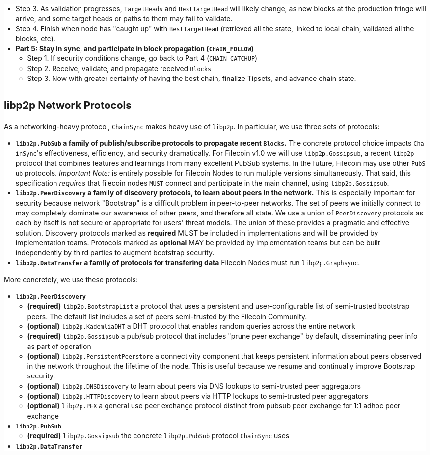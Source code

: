   - Step 3. As validation progresses, `TargetHeads` and `BestTargetHead` will likely change, as new blocks at the production fringe will arrive,
    and some target heads or paths to them may fail to validate.
  - Step 4. Finish when node has "caught up" with `BestTargetHead` (retrieved all the state, linked to local chain, validated all the blocks, etc).
- **Part 5: Stay in sync, and participate in block propagation (`CHAIN_FOLLOW`)**
  - Step 1. If security conditions change, go back to Part 4 (`CHAIN_CATCHUP`)
  - Step 2. Receive, validate, and propagate received `Blocks`
  - Step 3. Now with greater certainty of having the best chain, finalize Tipsets, and advance chain state.

## libp2p Network Protocols

As a networking-heavy protocol, `ChainSync` makes heavy use of `libp2p`. In particular, we use three sets of protocols:

- **`libp2p.PubSub` a family of publish/subscribe protocols to propagate recent `Blocks`.**
  The concrete protocol choice impacts `ChainSync`'s effectiveness, efficiency, and security dramatically.
  For Filecoin v1.0 we will use `libp2p.Gossipsub`, a recent `libp2p` protocol that combines features and learnings
  from many excellent PubSub systems. In the future, Filecoin may use other `PubSub` protocols. *Important Note:* is entirely
  possible for Filecoin Nodes to run multiple versions simultaneously. That said, this specification *requires* that filecoin
  nodes `MUST` connect and participate in the main channel, using `libp2p.Gossipsub`.
- **`libp2p.PeerDiscovery` a family of discovery protocols, to learn about peers in the network.**
  This is especially important for security because network "Bootstrap" is a difficult problem in peer-to-peer networks.
  The set of peers we initially connect to may completely dominate our awareness of other peers, and therefore all state.
  We use a union of `PeerDiscovery` protocols as each by itself is not secure or appropriate for users' threat models.
  The union of these provides a pragmatic and effective solution.
  Discovery protocols marked as **required** MUST be included in implementations and will be provided by implementation teams.  Protocols marked as **optional** MAY be provided by implementation teams but can be built independently by third parties to augment bootstrap security.
- **`libp2p.DataTransfer` a family of protocols for transfering data**
  Filecoin Nodes must run `libp2p.Graphsync`.

More concretely, we use these protocols:

- **`libp2p.PeerDiscovery`**
  - **(required)** `libp2p.BootstrapList` a protocol that uses a persistent and user-configurable list of semi-trusted
    bootstrap peers. The default list includes a set of peers semi-trusted by the Filecoin Community.
  - **(optional)** `libp2p.KademliaDHT` a DHT protocol that enables random queries across the entire network  
  - **(required)** `libp2p.Gossipsub` a pub/sub protocol that includes "prune peer exchange" by default, disseminating peer info as part of operation
  - **(optional)** `libp2p.PersistentPeerstore` a connectivity component that keeps persistent information about peers
    observed in the network throughout the lifetime of the node. This is useful because we resume and continually
    improve Bootstrap security.
  - **(optional)** `libp2p.DNSDiscovery` to learn about peers via DNS lookups to semi-trusted peer aggregators
  - **(optional)** `libp2p.HTTPDiscovery` to learn about peers via HTTP lookups to semi-trusted peer aggregators
  - **(optional)** `libp2p.PEX` a general use peer exchange protocol distinct from pubsub peer exchange for 1:1 adhoc peer exchange
- **`libp2p.PubSub`**
  - **(required)** `libp2p.Gossipsub` the concrete `libp2p.PubSub` protocol `ChainSync` uses
- **`libp2p.DataTransfer`**